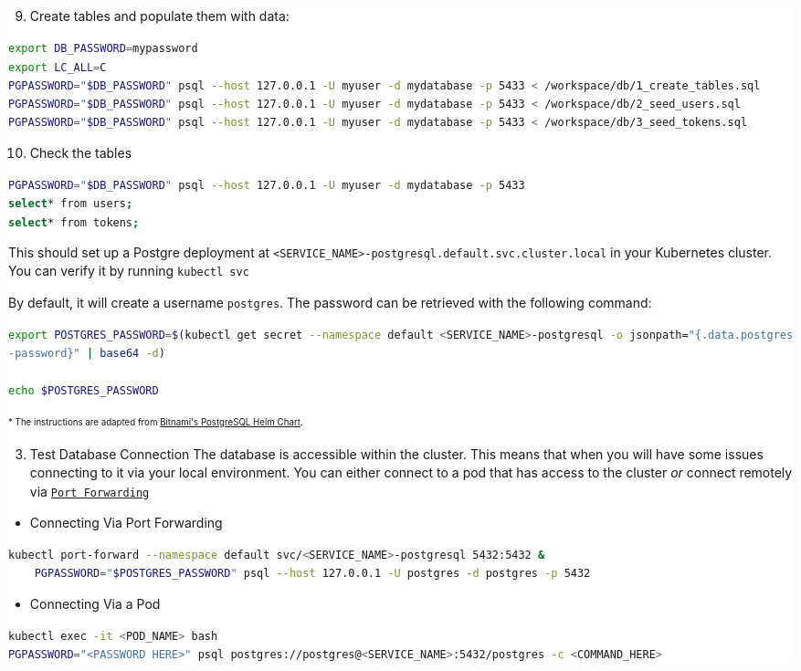 9. Create tables and populate them with data: 
```bash
export DB_PASSWORD=mypassword
export LC_ALL=C
PGPASSWORD="$DB_PASSWORD" psql --host 127.0.0.1 -U myuser -d mydatabase -p 5433 < /workspace/db/1_create_tables.sql
PGPASSWORD="$DB_PASSWORD" psql --host 127.0.0.1 -U myuser -d mydatabase -p 5433 < /workspace/db/2_seed_users.sql
PGPASSWORD="$DB_PASSWORD" psql --host 127.0.0.1 -U myuser -d mydatabase -p 5433 < /workspace/db/3_seed_tokens.sql
```

10. Check the tables 
```bash
PGPASSWORD="$DB_PASSWORD" psql --host 127.0.0.1 -U myuser -d mydatabase -p 5433
select* from users;
select* from tokens;
```







This should set up a Postgre deployment at `<SERVICE_NAME>-postgresql.default.svc.cluster.local` in your Kubernetes cluster. You can verify it by running `kubectl svc`

By default, it will create a username `postgres`. The password can be retrieved with the following command:
```bash
export POSTGRES_PASSWORD=$(kubectl get secret --namespace default <SERVICE_NAME>-postgresql -o jsonpath="{.data.postgres-password}" | base64 -d)

echo $POSTGRES_PASSWORD
```

<sup><sub>* The instructions are adapted from [Bitnami's PostgreSQL Helm Chart](https://artifacthub.io/packages/helm/bitnami/postgresql).</sub></sup>

3. Test Database Connection
The database is accessible within the cluster. This means that when you will have some issues connecting to it via your local environment. You can either connect to a pod that has access to the cluster _or_ connect remotely via [`Port Forwarding`](https://kubernetes.io/docs/tasks/access-application-cluster/port-forward-access-application-cluster/)

* Connecting Via Port Forwarding
```bash
kubectl port-forward --namespace default svc/<SERVICE_NAME>-postgresql 5432:5432 &
    PGPASSWORD="$POSTGRES_PASSWORD" psql --host 127.0.0.1 -U postgres -d postgres -p 5432
```

* Connecting Via a Pod
```bash
kubectl exec -it <POD_NAME> bash
PGPASSWORD="<PASSWORD HERE>" psql postgres://postgres@<SERVICE_NAME>:5432/postgres -c <COMMAND_HERE>
```
